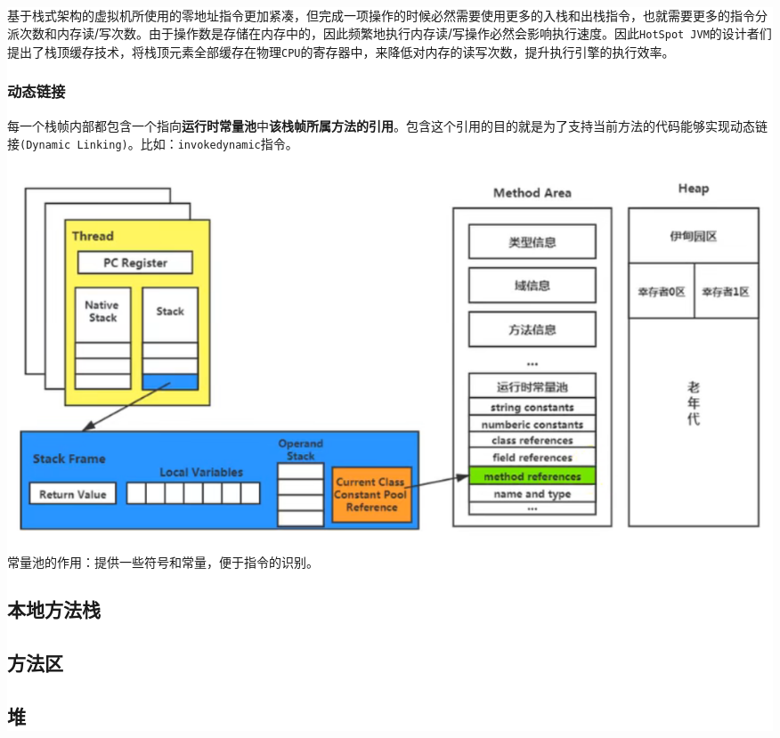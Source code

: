 基于栈式架构的虚拟机所使用的零地址指令更加紧凑，但完成一项操作的时候必然需要使用更多的入栈和出栈指令，也就需要更多的指令分派次数和内存读/写次数。由于操作数是存储在内存中的，因此频繁地执行内存读/写操作必然会影响执行速度。因此`HotSpot JVM`的设计者们提出了栈顶缓存技术，将栈顶元素全部缓存在物理`CPU`的寄存器中，来降低对内存的读写次数，提升执行引擎的执行效率。

### 动态链接

每一个栈帧内部都包含一个指向**运行时常量池**中**该栈帧所属方法的引用**。包含这个引用的目的就是为了支持当前方法的代码能够实现动态链接`(Dynamic Linking)`。比如：`invokedynamic`指令。

![动态链接示意图](Jvm/20220214173916.png)

常量池的作用：提供一些符号和常量，便于指令的识别。

## 本地方法栈



## 方法区



## 堆
